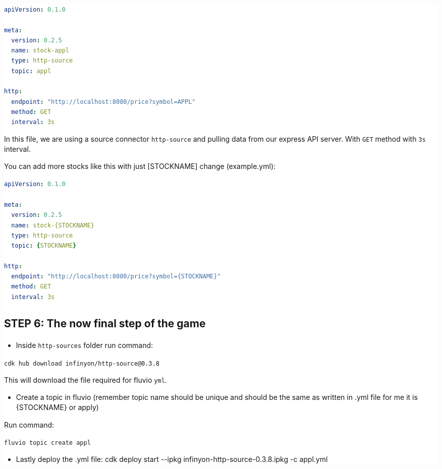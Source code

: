 ```yml
apiVersion: 0.1.0

meta:
  version: 0.2.5
  name: stock-appl
  type: http-source
  topic: appl

http:
  endpoint: "http://localhost:8080/price?symbol=APPL"
  method: GET
  interval: 3s

```

In this file, we are using a source connector `http-source` and pulling data from our express API server. With `GET` method with `3s` interval.

You can add more stocks like this with just [STOCKNAME] change (example.yml):

```yml
apiVersion: 0.1.0

meta:
  version: 0.2.5
  name: stock-{STOCKNAME}
  type: http-source
  topic: {STOCKNAME}

http:
  endpoint: "http://localhost:8080/price?symbol={STOCKNAME}"
  method: GET
  interval: 3s

```

## STEP 6: The now final step of the game

- Inside `http-sources` folder run command:
```bash
cdk hub download infinyon/http-source@0.3.8
```
This will download the file required for fluvio `yml`.

- Create a topic in fluvio (remember topic name should be unique and should be the same as written in .yml file for me it is {STOCKNAME} or apply)

Run command:
```bash
fluvio topic create appl
```

- Lastly deploy the .yml file:
cdk deploy start --ipkg infinyon-http-source-0.3.8.ipkg -c appl.yml

